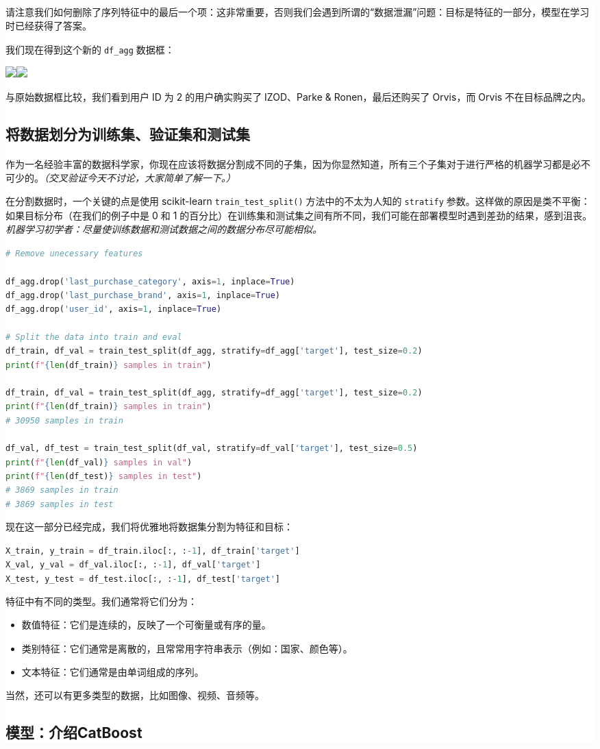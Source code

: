 请注意我们如何删除了序列特征中的最后一个项：这非常重要，否则我们会遇到所谓的“数据泄漏”问题：目标是特征的一部分，模型在学习时已经获得了答案。

我们现在得到这个新的 `df_agg` 数据框：

![](../Images/0b0974517e0f107036fa37d8339f6f23.png)![](../Images/5cb46a927920c0bb0df6c3465aa5ec81.png)

与原始数据框比较，我们看到用户 ID 为 2 的用户确实购买了 IZOD、Parke & Ronen，最后还购买了 Orvis，而 Orvis 不在目标品牌之内。

## 将数据划分为训练集、验证集和测试集

作为一名经验丰富的数据科学家，你现在应该将数据分割成不同的子集，因为你显然知道，所有三个子集对于进行严格的机器学习都是必不可少的。*（交叉验证今天不讨论，大家简单了解一下。）*

在分割数据时，一个关键的点是使用 scikit-learn `train_test_split()` 方法中的不太为人知的 `stratify` 参数。这样做的原因是类不平衡：如果目标分布（在我们的例子中是 0 和 1 的百分比）在训练集和测试集之间有所不同，我们可能在部署模型时遇到差劲的结果，感到沮丧。*机器学习初学者：尽量使训练数据和测试数据之间的数据分布尽可能相似。*

```py
# Remove unecessary features

df_agg.drop('last_purchase_category', axis=1, inplace=True)
df_agg.drop('last_purchase_brand', axis=1, inplace=True)
df_agg.drop('user_id', axis=1, inplace=True)

# Split the data into train and eval
df_train, df_val = train_test_split(df_agg, stratify=df_agg['target'], test_size=0.2)
print(f"{len(df_train)} samples in train")

df_train, df_val = train_test_split(df_agg, stratify=df_agg['target'], test_size=0.2)
print(f"{len(df_train)} samples in train") 
# 30950 samples in train

df_val, df_test = train_test_split(df_val, stratify=df_val['target'], test_size=0.5)
print(f"{len(df_val)} samples in val")
print(f"{len(df_test)} samples in test")
# 3869 samples in train
# 3869 samples in test
```

现在这一部分已经完成，我们将优雅地将数据集分割为特征和目标：

```py
X_train, y_train = df_train.iloc[:, :-1], df_train['target']
X_val, y_val = df_val.iloc[:, :-1], df_val['target']
X_test, y_test = df_test.iloc[:, :-1], df_test['target']
```

特征中有不同的类型。我们通常将它们分为：

+   数值特征：它们是连续的，反映了一个可衡量或有序的量。

+   类别特征：它们通常是离散的，且常常用字符串表示（例如：国家、颜色等）。

+   文本特征：它们通常是由单词组成的序列。

当然，还可以有更多类型的数据，比如图像、视频、音频等。

## 模型：介绍CatBoost
